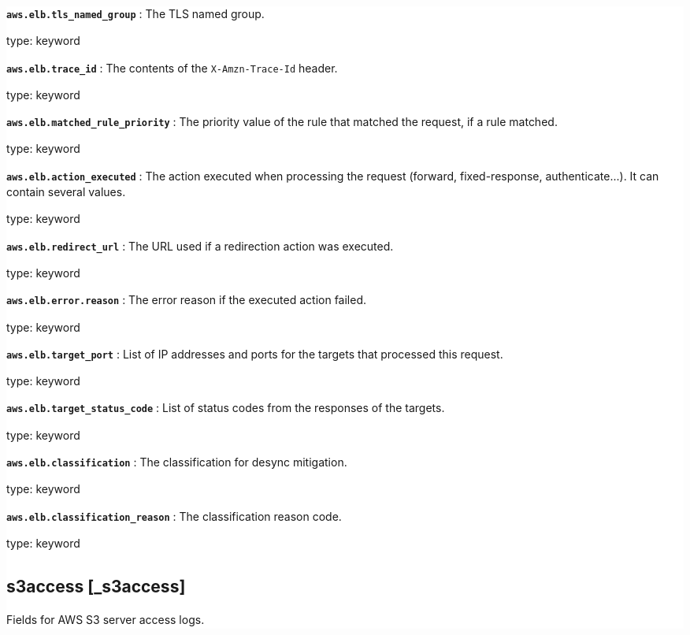 **`aws.elb.tls_named_group`**
:   The TLS named group.

type: keyword


**`aws.elb.trace_id`**
:   The contents of the `X-Amzn-Trace-Id` header.

type: keyword


**`aws.elb.matched_rule_priority`**
:   The priority value of the rule that matched the request, if a rule matched.

type: keyword


**`aws.elb.action_executed`**
:   The action executed when processing the request (forward, fixed-response, authenticate...). It can contain several values.

type: keyword


**`aws.elb.redirect_url`**
:   The URL used if a redirection action was executed.

type: keyword


**`aws.elb.error.reason`**
:   The error reason if the executed action failed.

type: keyword


**`aws.elb.target_port`**
:   List of IP addresses and ports for the targets that processed this request.

type: keyword


**`aws.elb.target_status_code`**
:   List of status codes from the responses of the targets.

type: keyword


**`aws.elb.classification`**
:   The classification for desync mitigation.

type: keyword


**`aws.elb.classification_reason`**
:   The classification reason code.

type: keyword


## s3access [_s3access]

Fields for AWS S3 server access logs.
